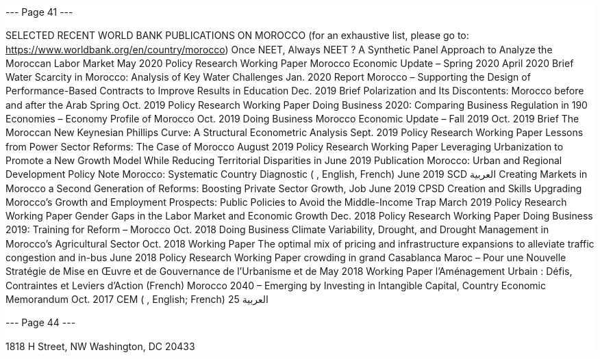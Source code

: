 --- Page 41 ---

SELECTED RECENT WORLD
BANK PUBLICATIONS ON
MOROCCO
(for an exhaustive list, please go to: https://www.worldbank.org/en/country/morocco)
Once NEET, Always NEET ? A Synthetic Panel Approach to Analyze the Moroccan Labor Market May 2020 Policy Research Working Paper
Morocco Economic Update – Spring 2020 April 2020 Brief
Water Scarcity in Morocco: Analysis of Key Water Challenges Jan. 2020 Report
Morocco – Supporting the Design of Performance-Based Contracts to Improve Results in Education Dec. 2019 Brief
Polarization and Its Discontents: Morocco before and after the Arab Spring Oct. 2019 Policy Research Working Paper
Doing Business 2020: Comparing Business Regulation in 190 Economies – Economy Profile of Morocco Oct. 2019 Doing Business
Morocco Economic Update – Fall 2019 Oct. 2019 Brief
The Moroccan New Keynesian Phillips Curve: A Structural Econometric Analysis Sept. 2019 Policy Research Working Paper
Lessons from Power Sector Reforms: The Case of Morocco August 2019 Policy Research Working Paper
Leveraging Urbanization to Promote a New Growth Model While Reducing Territorial Disparities in June 2019 Publication
Morocco: Urban and Regional Development Policy Note
Morocco: Systematic Country Diagnostic ( , English, French) June 2019 SCD
العربية
Creating Markets in Morocco a Second Generation of Reforms: Boosting Private Sector Growth, Job June 2019 CPSD
Creation and Skills Upgrading
Morocco’s Growth and Employment Prospects: Public Policies to Avoid the Middle-Income Trap March 2019 Policy Research Working Paper
Gender Gaps in the Labor Market and Economic Growth Dec. 2018 Policy Research Working Paper
Doing Business 2019: Training for Reform – Morocco Oct. 2018 Doing Business
Climate Variability, Drought, and Drought Management in Morocco’s Agricultural Sector Oct. 2018 Working Paper
The optimal mix of pricing and infrastructure expansions to alleviate traffic congestion and in-bus June 2018 Policy Research Working Paper
crowding in grand Casablanca
Maroc – Pour une Nouvelle Stratégie de Mise en Œuvre et de Gouvernance de l’Urbanisme et de May 2018 Working Paper
l’Aménagement Urbain : Défis, Contraintes et Leviers d’Action (French)
Morocco 2040 – Emerging by Investing in Intangible Capital, Country Economic Memorandum Oct. 2017 CEM
( , English; French)
العربية
25

--- Page 44 ---

1818 H Street, NW
Washington, DC 20433
